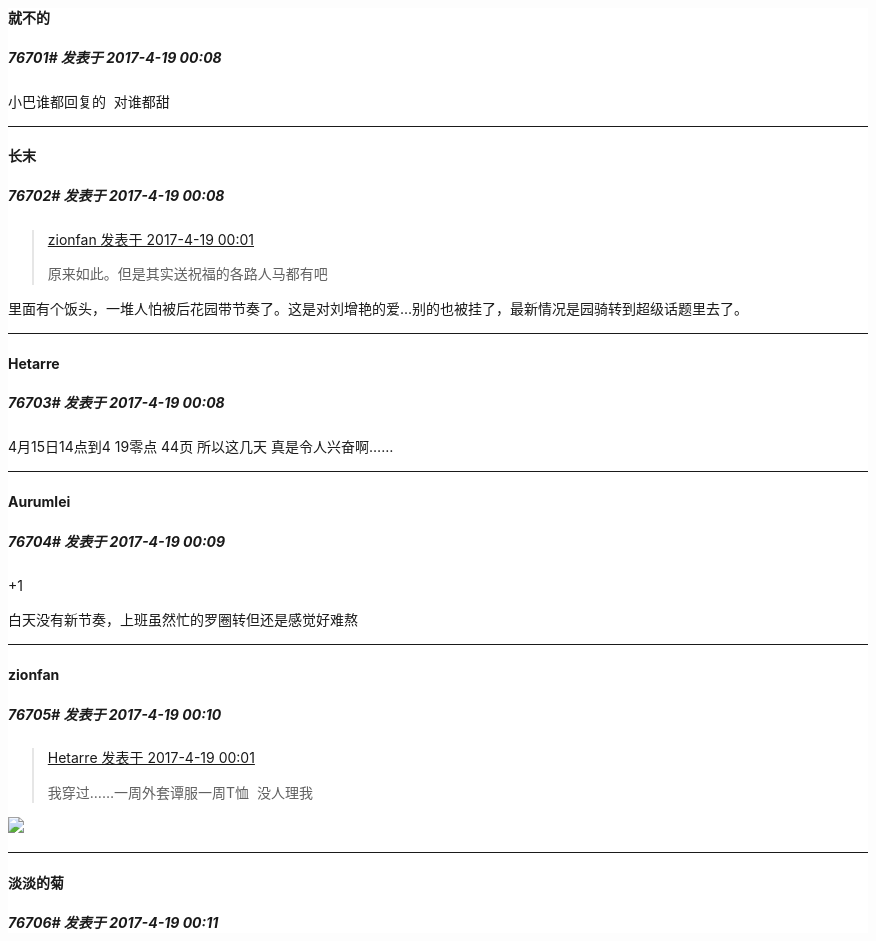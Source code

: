 ####  就不的  
##### 76701#       发表于 2017-4-19 00:08


小巴谁都回复的  对谁都甜


*****

####  长末  
##### 76702#       发表于 2017-4-19 00:08


<blockquote><a href="httphttps://bbs.saraba1st.com/2b/forum.php?mod=redirect&amp;goto=findpost&amp;pid=35706757&amp;ptid=1105387" target="_blank">zionfan 发表于 2017-4-19 00:01</a>

原来如此。但是其实送祝福的各路人马都有吧</blockquote>
里面有个饭头，一堆人怕被后花园带节奏了。这是对刘增艳的爱...别的也被挂了，最新情况是园骑转到超级话题里去了。


*****

####  Hetarre  
##### 76703#       发表于 2017-4-19 00:08


4月15日14点到4 19零点 44页 所以这几天 真是令人兴奋啊……


*****

####  Aurumlei  
##### 76704#       发表于 2017-4-19 00:09


+1

白天没有新节奏，上班虽然忙的罗圈转但还是感觉好难熬


*****

####  zionfan  
##### 76705#       发表于 2017-4-19 00:10


<blockquote><a href="httphttps://bbs.saraba1st.com/2b/forum.php?mod=redirect&amp;goto=findpost&amp;pid=35706765&amp;ptid=1105387" target="_blank">Hetarre 发表于 2017-4-19 00:01</a>

我穿过……一周外套谭服一周T恤  没人理我</blockquote>
<img src="https://static.saraba1st.com/image/smiley/face2017/066.png" referrerpolicy="no-referrer">


*****

####  淡淡的菊  
##### 76706#       发表于 2017-4-19 00:11
